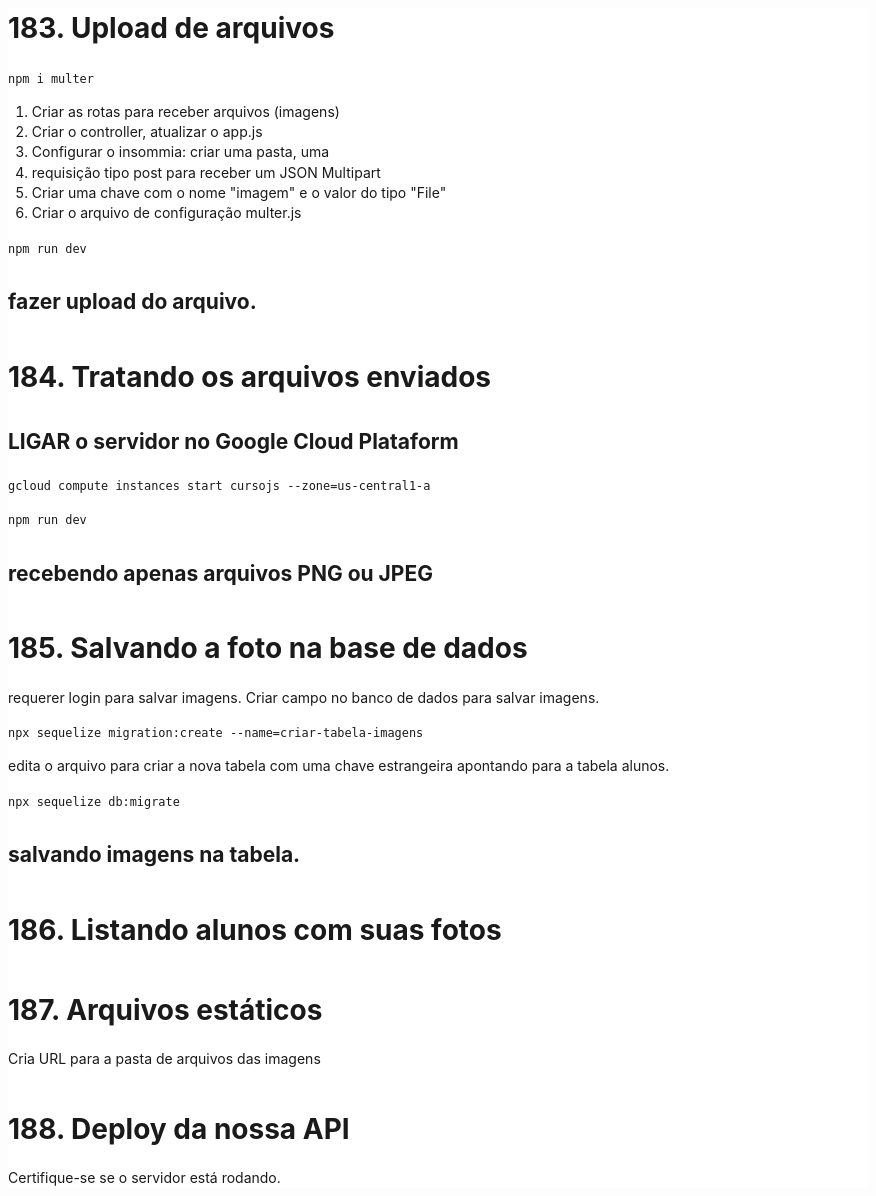 # 183. Upload de arquivos

`npm i multer`

1. Criar as rotas para receber arquivos (imagens)
1. Criar o controller, atualizar o app.js
1. Configurar o insommia: criar uma pasta, uma
1. requisição tipo post para receber um JSON Multipart
1. Criar uma chave com o nome "imagem" e o valor do tipo "File"
1. Criar o arquivo de configuração multer.js

`npm run dev`

## fazer upload do arquivo.

# 184. Tratando os arquivos enviados

## LIGAR o servidor no Google Cloud Plataform
`gcloud compute instances start cursojs --zone=us-central1-a`

`npm run dev`

## recebendo apenas arquivos PNG ou JPEG


# 185. Salvando a foto na base de dados
requerer login para salvar imagens.
Criar campo no banco de dados para salvar imagens.

`npx sequelize migration:create --name=criar-tabela-imagens`

edita o arquivo para criar a nova tabela com uma chave estrangeira apontando para a tabela alunos.

`npx sequelize db:migrate`

## salvando imagens na tabela.

# 186. Listando alunos com suas fotos

# 187. Arquivos estáticos
Cria URL para a pasta de arquivos das imagens

# 188. Deploy da nossa API
Certifique-se se o servidor está rodando.
